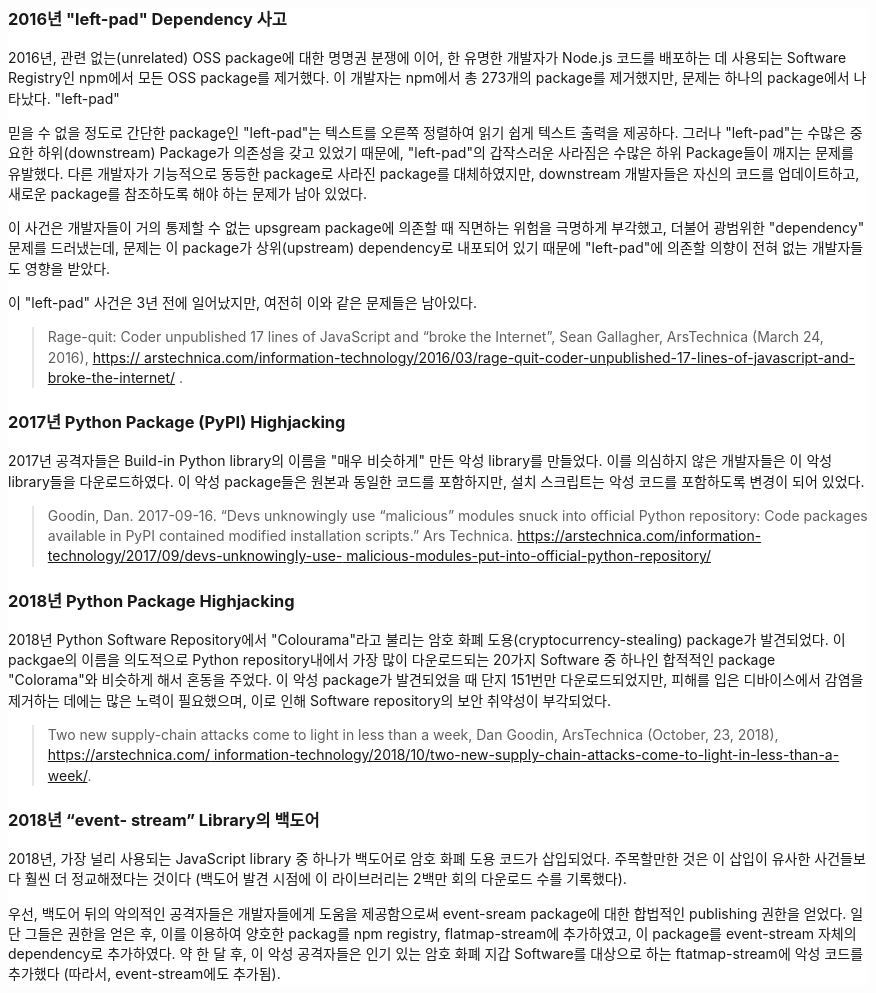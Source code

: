 ### 2016년 "left-pad" Dependency 사고

2016년, 관련 없는\(unrelated\) OSS package에 대한 명명권 분쟁에 이어, 한 유명한 개발자가 Node.js 코드를 배포하는 데 사용되는 Software Registry인 npm에서 모든 OSS package를 제거했다. 이 개발자는 npm에서 총 273개의 package를 제거했지만, 문제는 하나의 package에서 나타났다. "left-pad" 

믿을 수 없을 정도로 간단한 package인 "left-pad"는 텍스트를 오른쪽 정렬하여 읽기 쉽게 텍스트 출력을 제공하다. 그러나 "left-pad"는 수많은 중요한 하위\(downstream\) Package가 의존성을 갖고 있었기 때문에, "left-pad"의 갑작스러운 사라짐은 수많은 하위 Package들이 깨지는 문제를 유발했다. 다른 개발자가 기능적으로 동등한 package로 사라진 package를 대체하였지만, downstream 개발자들은 자신의 코드를 업데이트하고, 새로운 package를 참조하도록 해야 하는 문제가 남아 있었다. 

이 사건은 개발자들이 거의 통제할 수 없는 upsgream package에 의존할 때 직면하는 위험을 극명하게 부각했고, 더불어 광범위한 "dependency" 문제를 드러냈는데, 문제는 이 package가 상위\(upstream\) dependency로 내포되어 있기 때문에 "left-pad"에 의존할 의향이 전혀 없는 개발자들도 영향을 받았다. 

이 "left-pad" 사건은 3년 전에 일어났지만, 여전히 이와 같은 문제들은 남아있다. 

> Rage-quit: Coder unpublished 17 lines of JavaScript and “broke the Internet”, Sean Gallagher, ArsTechnica \(March 24, 2016\), [https:// arstechnica.com/information-technology/2016/03/rage-quit-coder-unpublished-17-lines-of-javascript-and-broke-the-internet/](https://%20arstechnica.com/information-technology/2016/03/rage-quit-coder-unpublished-17-lines-of-javascript-and-broke-the-internet/) .

### 2017년 Python Package \(PyPI\) Highjacking

2017년 공격자들은 Build-in Python library의 이름을 "매우 비슷하게" 만든 악성 library를 만들었다. 이를 의심하지 않은 개발자들은 이 악성 library들을 다운로드하였다. 이 악성 package들은 원본과 동일한 코드를 포함하지만, 설치 스크립트는 악성 코드를 포함하도록 변경이 되어 있었다. 

> Goodin, Dan. 2017-09-16. “Devs unknowingly use “malicious” modules snuck into official Python repository: Code packages available in PyPI contained modified installation scripts.” Ars Technica. [https://arstechnica.com/information-technology/2017/09/devs-unknowingly-use- malicious-modules-put-into-official-python-repository/](https://arstechnica.com/information-technology/2017/09/devs-unknowingly-use-%20malicious-modules-put-into-official-python-repository/) 

### 2018년 Python Package Highjacking

2018년 Python Software Repository에서 "Colourama"라고 불리는 암호 화폐 도용\(cryptocurrency-stealing\) package가 발견되었다. 이 packgae의 이름을 의도적으로 Python repository내에서 가장 많이 다운로드되는 20가지 Software 중 하나인 합적적인 package "Colorama"와 비슷하게 해서 혼동을 주었다. 이 악성 package가 발견되었을 때 단지 151번만 다운로드되었지만, 피해를 입은 디바이스에서 감염을 제거하는 데에는 많은 노력이 필요했으며, 이로 인해 Software repository의 보안 취약성이 부각되었다. 

> Two new supply-chain attacks come to light in less than a week, Dan Goodin, ArsTechnica \(October, 23, 2018\), [https://arstechnica.com/ information-technology/2018/10/two-new-supply-chain-attacks-come-to-light-in-less-than-a-week/](https://arstechnica.com/%20information-technology/2018/10/two-new-supply-chain-attacks-come-to-light-in-less-than-a-week/).


### 2018년 “event- stream” Library의 백도어

2018년, 가장 널리 사용되는 JavaScript library 중 하나가 백도어로 암호 화폐 도용 코드가 삽입되었다. 주목할만한 것은 이 삽입이 유사한 사건들보다 훨씬 더 정교해졌다는 것이다 \(백도어 발견 시점에 이 라이브러리는 2백만 회의 다운로드 수를 기록했다\). 

우선, 백도어 뒤의 악의적인 공격자들은 개발자들에게 도움을 제공함으로써 event-sream package에 대한 합법적인 publishing 권한을 얻었다. 일단 그들은 권한을 얻은 후, 이를 이용하여 양호한 packag를 npm registry, flatmap-stream에 추가하였고, 이 package를 event-stream 자체의 dependency로 추가하였다. 약 한 달 후, 이 악성 공격자들은 인기 있는 암호 화폐 지갑 Software를 대상으로 하는 ftatmap-stream에 악성 코드를 추가했다 \(따라서, event-stream에도 추가됨\). 

